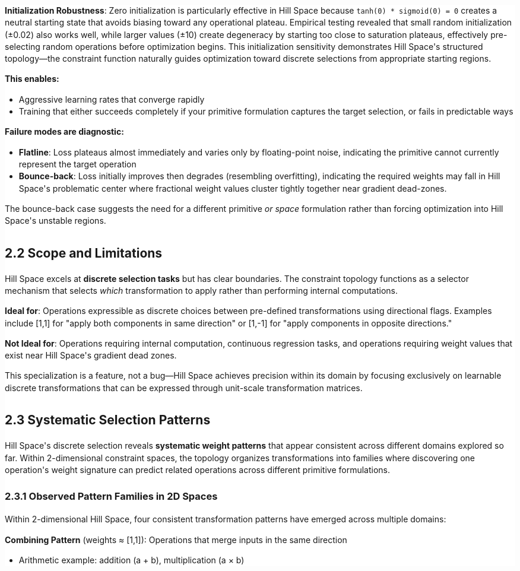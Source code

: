 **Initialization Robustness**: Zero initialization is particularly effective in Hill Space because `tanh(0) * sigmoid(0) = 0` creates a neutral starting state that avoids biasing toward any operational plateau. Empirical testing revealed that small random initialization (±0.02) also works well, while larger values (±10) create degeneracy by starting too close to saturation plateaus, effectively pre-selecting random operations before optimization begins. This initialization sensitivity demonstrates Hill Space's structured topology—the constraint function naturally guides optimization toward discrete selections from appropriate starting regions.

**This enables:**

- Aggressive learning rates that converge rapidly
- Training that either succeeds completely if your primitive formulation captures the target selection, or fails in predictable ways

**Failure modes are diagnostic:**

- **Flatline**: Loss plateaus almost immediately and varies only by floating-point noise, indicating the primitive cannot currently represent the target operation
- **Bounce-back**: Loss initially improves then degrades (resembling overfitting), indicating the required weights may fall in Hill Space's problematic center where fractional weight values cluster tightly together near gradient dead-zones.

The bounce-back case suggests the need for a different primitive *or space* formulation rather than forcing optimization into Hill Space's unstable regions.

## 2.2 Scope and Limitations

Hill Space excels at **discrete selection tasks** but has clear boundaries. The constraint topology functions as a selector mechanism that selects _which_ transformation to apply rather than performing internal computations.

**Ideal for**: Operations expressible as discrete choices between pre-defined transformations using directional flags. Examples include [1,1] for "apply both components in same direction" or [1,-1] for "apply components in opposite directions."

**Not Ideal for**: Operations requiring internal computation, continuous regression tasks, and operations requiring weight values that exist near Hill Space's gradient dead zones.

This specialization is a feature, not a bug—Hill Space achieves precision within its domain by focusing exclusively on learnable discrete transformations that can be expressed through unit-scale transformation matrices.

## 2.3 Systematic Selection Patterns

Hill Space's discrete selection reveals **systematic weight patterns** that appear consistent across different domains explored so far. Within 2-dimensional constraint spaces, the topology organizes transformations into families where discovering one operation's weight signature can predict related operations across different primitive formulations.

### 2.3.1 Observed Pattern Families in 2D Spaces

Within 2-dimensional Hill Space, four consistent transformation patterns have emerged across multiple domains:

**Combining Pattern** (weights ≈ [1,1]): Operations that merge inputs in the same direction
- Arithmetic example: addition (a + b), multiplication (a × b)
